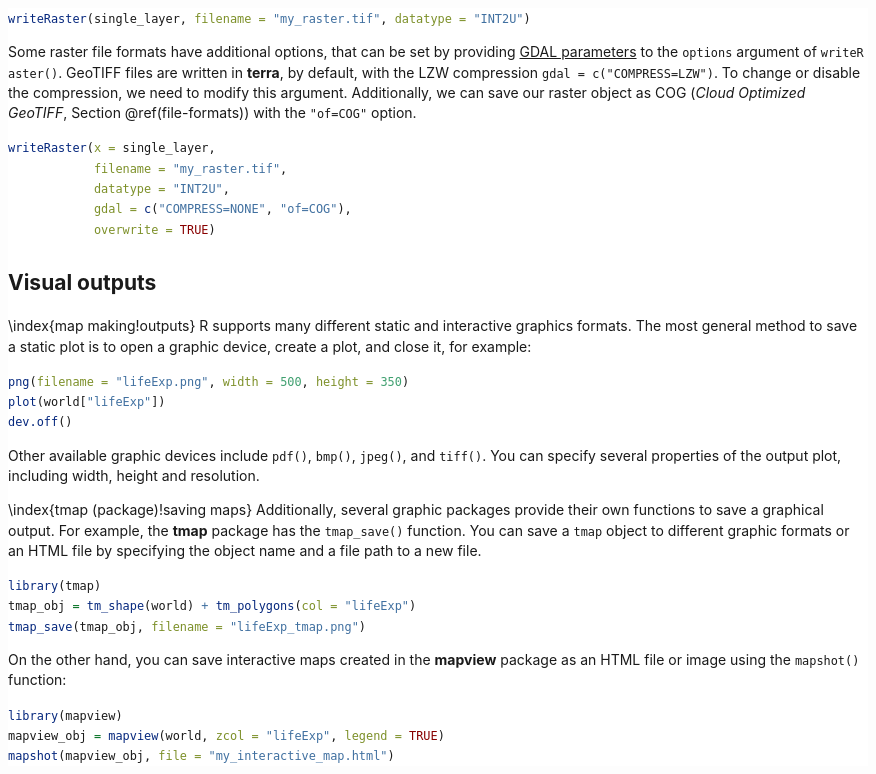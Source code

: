 ```r
writeRaster(single_layer, filename = "my_raster.tif", datatype = "INT2U")
```

Some raster file formats have additional options, that can be set by providing [GDAL parameters](http://www.gdal.org/formats_list.html) to the `options` argument of `writeRaster()`.
GeoTIFF files are written in **terra**, by default, with the LZW compression `gdal = c("COMPRESS=LZW")`.
To change or disable the compression, we need to modify this argument.
Additionally, we can save our raster object as COG (*Cloud Optimized GeoTIFF*, Section \@ref(file-formats)) with the `"of=COG"` option.


```r
writeRaster(x = single_layer,
            filename = "my_raster.tif",
            datatype = "INT2U",
            gdal = c("COMPRESS=NONE", "of=COG"),
            overwrite = TRUE)
```

## Visual outputs

\index{map making!outputs}
R supports many different static and interactive graphics formats.
The most general method to save a static plot is to open a graphic device, create a plot, and close it, for example:


```r
png(filename = "lifeExp.png", width = 500, height = 350)
plot(world["lifeExp"])
dev.off()
```

Other available graphic devices include `pdf()`, `bmp()`, `jpeg()`, and `tiff()`. 
You can specify several properties of the output plot, including width, height and resolution.

\index{tmap (package)!saving maps}
Additionally, several graphic packages provide their own functions to save a graphical output.
For example, the **tmap** package has the `tmap_save()` function.
You can save a `tmap` object to different graphic formats or an HTML file by specifying the object name and a file path to a new file.


```r
library(tmap)
tmap_obj = tm_shape(world) + tm_polygons(col = "lifeExp")
tmap_save(tmap_obj, filename = "lifeExp_tmap.png")
```

On the other hand, you can save interactive maps created in the **mapview** package as an HTML file or image using the `mapshot()` function:


```r
library(mapview)
mapview_obj = mapview(world, zcol = "lifeExp", legend = TRUE)
mapshot(mapview_obj, file = "my_interactive_map.html")
```
